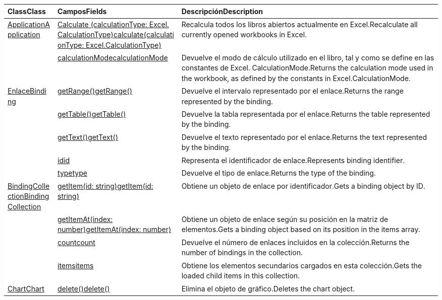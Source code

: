| <span data-ttu-id="a4676-101">Class</span><span class="sxs-lookup"><span data-stu-id="a4676-101">Class</span></span> | <span data-ttu-id="a4676-102">Campos</span><span class="sxs-lookup"><span data-stu-id="a4676-102">Fields</span></span> | <span data-ttu-id="a4676-103">Descripción</span><span class="sxs-lookup"><span data-stu-id="a4676-103">Description</span></span> |
|:---|:---|:---|
|[<span data-ttu-id="a4676-104">Application</span><span class="sxs-lookup"><span data-stu-id="a4676-104">Application</span></span>](/javascript/api/excel/excel.application)|[<span data-ttu-id="a4676-105">Calculate (calculationType: Excel. CalculationType)</span><span class="sxs-lookup"><span data-stu-id="a4676-105">calculate(calculationType: Excel.CalculationType)</span></span>](/javascript/api/excel/excel.application#calculate-calculationtype-)|<span data-ttu-id="a4676-106">Recalcula todos los libros abiertos actualmente en Excel.</span><span class="sxs-lookup"><span data-stu-id="a4676-106">Recalculate all currently opened workbooks in Excel.</span></span>|
||[<span data-ttu-id="a4676-107">calculationMode</span><span class="sxs-lookup"><span data-stu-id="a4676-107">calculationMode</span></span>](/javascript/api/excel/excel.application#calculationmode)|<span data-ttu-id="a4676-108">Devuelve el modo de cálculo utilizado en el libro, tal y como se define en las constantes de Excel. CalculationMode.</span><span class="sxs-lookup"><span data-stu-id="a4676-108">Returns the calculation mode used in the workbook, as defined by the constants in Excel.CalculationMode.</span></span>|
|[<span data-ttu-id="a4676-109">Enlace</span><span class="sxs-lookup"><span data-stu-id="a4676-109">Binding</span></span>](/javascript/api/excel/excel.binding)|[<span data-ttu-id="a4676-110">getRange()</span><span class="sxs-lookup"><span data-stu-id="a4676-110">getRange()</span></span>](/javascript/api/excel/excel.binding#getrange--)|<span data-ttu-id="a4676-111">Devuelve el intervalo representado por el enlace.</span><span class="sxs-lookup"><span data-stu-id="a4676-111">Returns the range represented by the binding.</span></span>|
||[<span data-ttu-id="a4676-112">getTable()</span><span class="sxs-lookup"><span data-stu-id="a4676-112">getTable()</span></span>](/javascript/api/excel/excel.binding#gettable--)|<span data-ttu-id="a4676-113">Devuelve la tabla representada por el enlace.</span><span class="sxs-lookup"><span data-stu-id="a4676-113">Returns the table represented by the binding.</span></span>|
||[<span data-ttu-id="a4676-114">getText()</span><span class="sxs-lookup"><span data-stu-id="a4676-114">getText()</span></span>](/javascript/api/excel/excel.binding#gettext--)|<span data-ttu-id="a4676-115">Devuelve el texto representado por el enlace.</span><span class="sxs-lookup"><span data-stu-id="a4676-115">Returns the text represented by the binding.</span></span>|
||[<span data-ttu-id="a4676-116">id</span><span class="sxs-lookup"><span data-stu-id="a4676-116">id</span></span>](/javascript/api/excel/excel.binding#id)|<span data-ttu-id="a4676-117">Representa el identificador de enlace.</span><span class="sxs-lookup"><span data-stu-id="a4676-117">Represents binding identifier.</span></span>|
||[<span data-ttu-id="a4676-118">type</span><span class="sxs-lookup"><span data-stu-id="a4676-118">type</span></span>](/javascript/api/excel/excel.binding#type)|<span data-ttu-id="a4676-119">Devuelve el tipo de enlace.</span><span class="sxs-lookup"><span data-stu-id="a4676-119">Returns the type of the binding.</span></span>|
|[<span data-ttu-id="a4676-120">BindingCollection</span><span class="sxs-lookup"><span data-stu-id="a4676-120">BindingCollection</span></span>](/javascript/api/excel/excel.bindingcollection)|[<span data-ttu-id="a4676-121">getItem(id: string)</span><span class="sxs-lookup"><span data-stu-id="a4676-121">getItem(id: string)</span></span>](/javascript/api/excel/excel.bindingcollection#getitem-id-)|<span data-ttu-id="a4676-122">Obtiene un objeto de enlace por identificador.</span><span class="sxs-lookup"><span data-stu-id="a4676-122">Gets a binding object by ID.</span></span>|
||[<span data-ttu-id="a4676-123">getItemAt(index: number)</span><span class="sxs-lookup"><span data-stu-id="a4676-123">getItemAt(index: number)</span></span>](/javascript/api/excel/excel.bindingcollection#getitemat-index-)|<span data-ttu-id="a4676-124">Obtiene un objeto de enlace según su posición en la matriz de elementos.</span><span class="sxs-lookup"><span data-stu-id="a4676-124">Gets a binding object based on its position in the items array.</span></span>|
||[<span data-ttu-id="a4676-125">count</span><span class="sxs-lookup"><span data-stu-id="a4676-125">count</span></span>](/javascript/api/excel/excel.bindingcollection#count)|<span data-ttu-id="a4676-126">Devuelve el número de enlaces incluidos en la colección.</span><span class="sxs-lookup"><span data-stu-id="a4676-126">Returns the number of bindings in the collection.</span></span>|
||[<span data-ttu-id="a4676-127">items</span><span class="sxs-lookup"><span data-stu-id="a4676-127">items</span></span>](/javascript/api/excel/excel.bindingcollection#items)|<span data-ttu-id="a4676-128">Obtiene los elementos secundarios cargados en esta colección.</span><span class="sxs-lookup"><span data-stu-id="a4676-128">Gets the loaded child items in this collection.</span></span>|
|[<span data-ttu-id="a4676-129">Chart</span><span class="sxs-lookup"><span data-stu-id="a4676-129">Chart</span></span>](/javascript/api/excel/excel.chart)|[<span data-ttu-id="a4676-130">delete()</span><span class="sxs-lookup"><span data-stu-id="a4676-130">delete()</span></span>](/javascript/api/excel/excel.chart#delete--)|<span data-ttu-id="a4676-131">Elimina el objeto de gráfico.</span><span class="sxs-lookup"><span data-stu-id="a4676-131">Deletes the chart object.</span></span>|